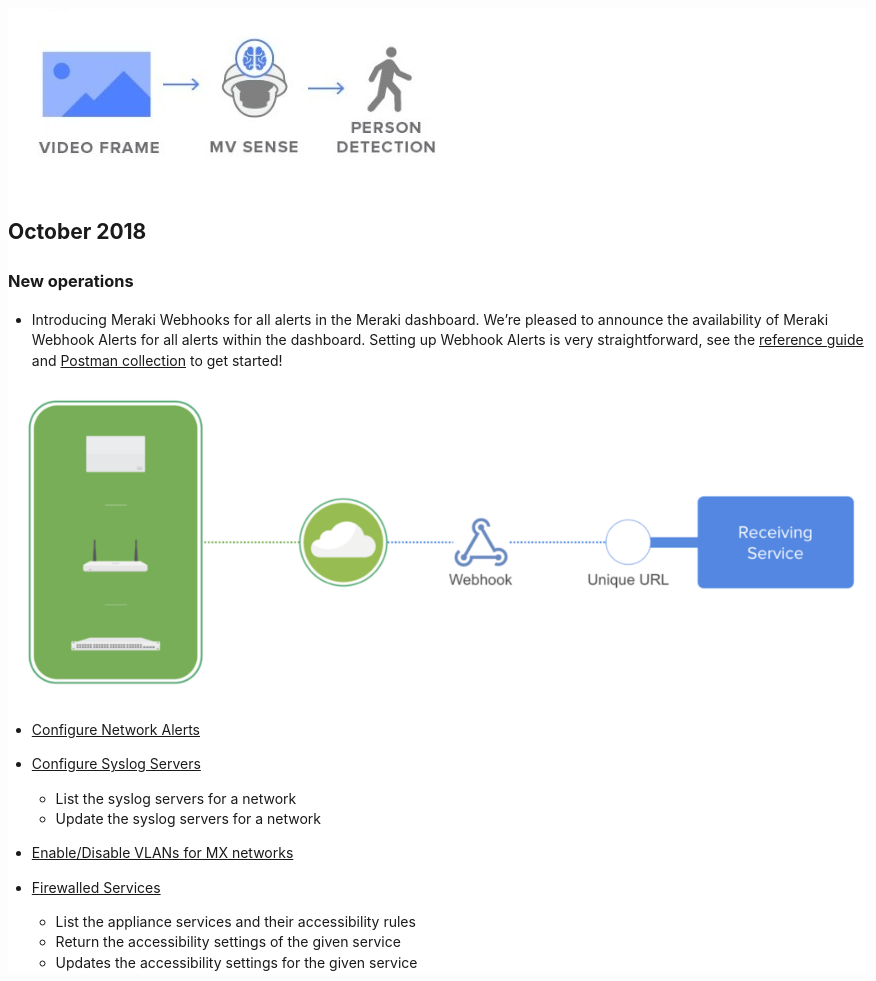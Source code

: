   ![](/images/mvsense-shot.png)

## October 2018

### New operations 

* Introducing Meraki Webhooks for all alerts in the Meraki dashboard. We’re pleased to announce the availability of Meraki Webhook Alerts for all alerts within the dashboard. Setting up Webhook Alerts is very straightforward, see the [reference guide](https://create.meraki.io/guides/webhooks/) and [Postman collection](https://documenter.getpostman.com/view/897512/RWaLwTY4) to get started!

![](/images/webhook-diagram-1024x376.png)

* [Configure Network Alerts](https://dashboard.meraki.com/api_docs#alert-settings)

* [Configure Syslog Servers](https://dashboard.meraki.com/api_docs#list-the-syslog-servers-for-a-network)

    - List the syslog servers for a network
    - Update the syslog servers for a network

* [Enable/Disable VLANs for MX networks](https://dashboard.meraki.com/api_docs#enable/disable-vlans-for-the-given-network)

* [Firewalled Services](https://dashboard.meraki.com/api_docs#firewalled-services)

  - List the appliance services and their accessibility rules
  - Return the accessibility settings of the given service
  - Updates the accessibility settings for the given service
